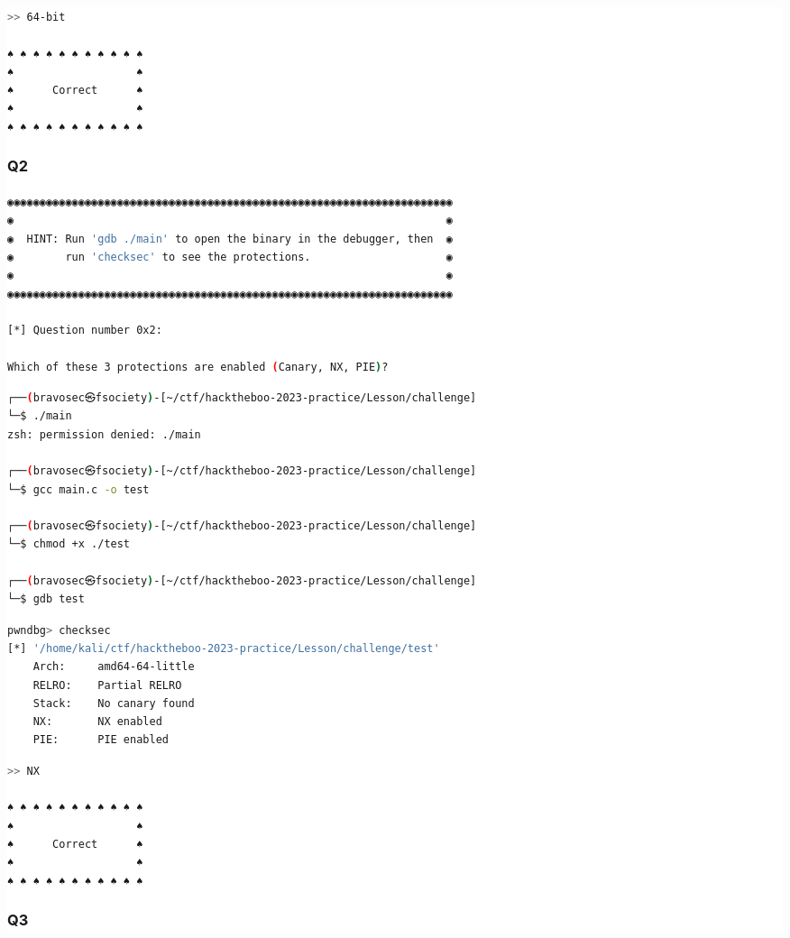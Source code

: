 ```bash
>> 64-bit

♠ ♠ ♠ ♠ ♠ ♠ ♠ ♠ ♠ ♠ ♠
♠                   ♠
♠      Correct      ♠
♠                   ♠
♠ ♠ ♠ ♠ ♠ ♠ ♠ ♠ ♠ ♠ ♠
```
### Q2

```bash
◉◉◉◉◉◉◉◉◉◉◉◉◉◉◉◉◉◉◉◉◉◉◉◉◉◉◉◉◉◉◉◉◉◉◉◉◉◉◉◉◉◉◉◉◉◉◉◉◉◉◉◉◉◉◉◉◉◉◉◉◉◉◉◉◉◉◉◉◉
◉                                                                   ◉
◉  HINT: Run 'gdb ./main' to open the binary in the debugger, then  ◉
◉        run 'checksec' to see the protections.                     ◉
◉                                                                   ◉
◉◉◉◉◉◉◉◉◉◉◉◉◉◉◉◉◉◉◉◉◉◉◉◉◉◉◉◉◉◉◉◉◉◉◉◉◉◉◉◉◉◉◉◉◉◉◉◉◉◉◉◉◉◉◉◉◉◉◉◉◉◉◉◉◉◉◉◉◉

[*] Question number 0x2:

Which of these 3 protections are enabled (Canary, NX, PIE)?
```

```bash
┌──(bravosec㉿fsociety)-[~/ctf/hacktheboo-2023-practice/Lesson/challenge]
└─$ ./main
zsh: permission denied: ./main

┌──(bravosec㉿fsociety)-[~/ctf/hacktheboo-2023-practice/Lesson/challenge]
└─$ gcc main.c -o test

┌──(bravosec㉿fsociety)-[~/ctf/hacktheboo-2023-practice/Lesson/challenge]
└─$ chmod +x ./test

┌──(bravosec㉿fsociety)-[~/ctf/hacktheboo-2023-practice/Lesson/challenge]
└─$ gdb test
```

```bash
pwndbg> checksec
[*] '/home/kali/ctf/hacktheboo-2023-practice/Lesson/challenge/test'
    Arch:     amd64-64-little
    RELRO:    Partial RELRO
    Stack:    No canary found
    NX:       NX enabled
    PIE:      PIE enabled
```

```bash
>> NX

♠ ♠ ♠ ♠ ♠ ♠ ♠ ♠ ♠ ♠ ♠
♠                   ♠
♠      Correct      ♠
♠                   ♠
♠ ♠ ♠ ♠ ♠ ♠ ♠ ♠ ♠ ♠ ♠
```
### Q3
